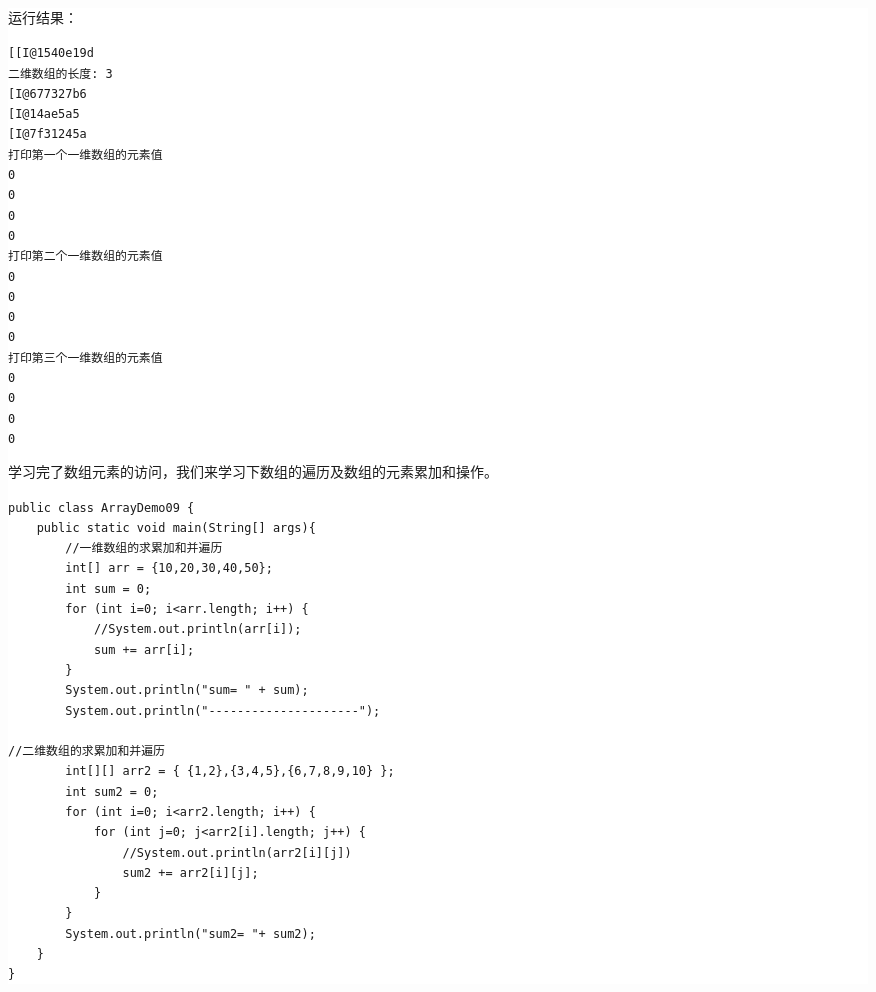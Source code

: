 

运行结果：



```
[[I@1540e19d
二维数组的长度: 3
[I@677327b6
[I@14ae5a5
[I@7f31245a
打印第一个一维数组的元素值
0
0
0
0
打印第二个一维数组的元素值
0
0
0
0
打印第三个一维数组的元素值
0
0
0
0
```



学习完了数组元素的访问，我们来学习下数组的遍历及数组的元素累加和操作。



```
public class ArrayDemo09 {
    public static void main(String[] args){
        //一维数组的求累加和并遍历
        int[] arr = {10,20,30,40,50};
        int sum = 0;
        for (int i=0; i<arr.length; i++) {
            //System.out.println(arr[i]);
            sum += arr[i];
        }
        System.out.println("sum= " + sum);
        System.out.println("---------------------");

//二维数组的求累加和并遍历
        int[][] arr2 = { {1,2},{3,4,5},{6,7,8,9,10} };
        int sum2 = 0;
        for (int i=0; i<arr2.length; i++) {
            for (int j=0; j<arr2[i].length; j++) {
                //System.out.println(arr2[i][j])
                sum2 += arr2[i][j];
            }
        }
        System.out.println("sum2= "+ sum2);
    }
}
```
